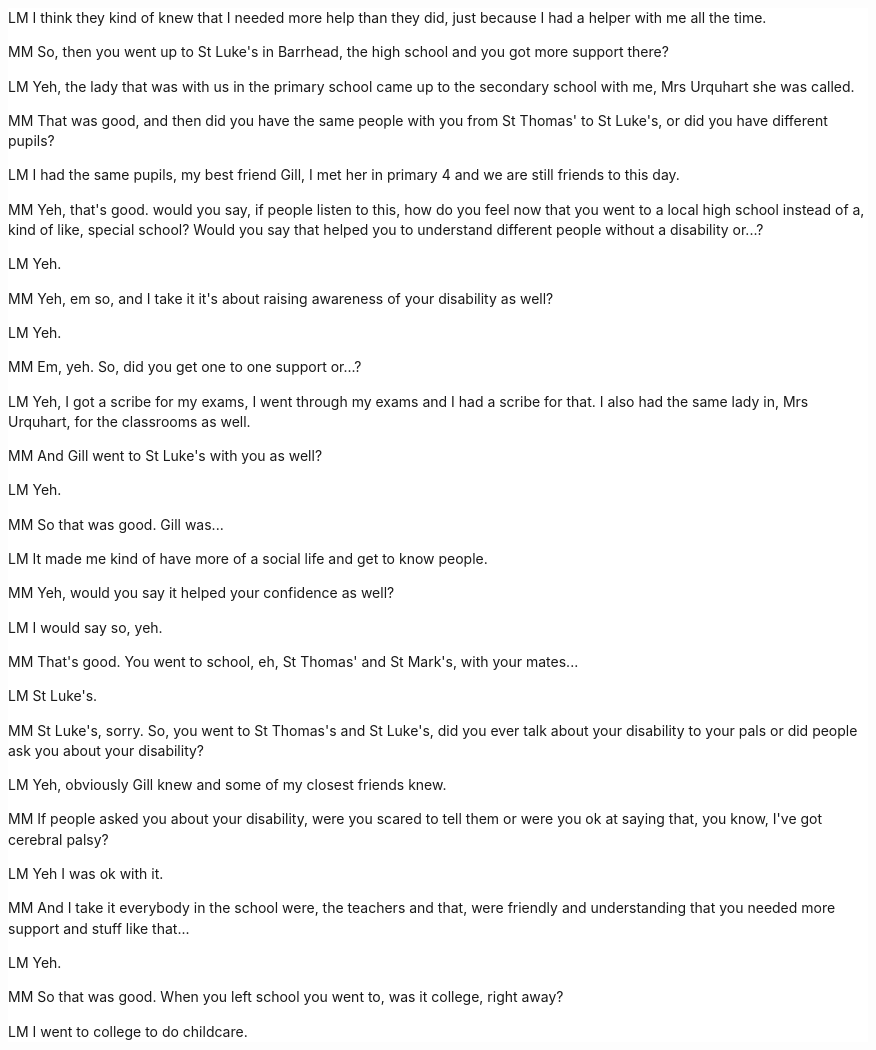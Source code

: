LM I think they kind of knew that I needed more help than they did, just because I had a helper with me all the time.

MM So, then you went up to St Luke's in Barrhead, the high school and you got more support there?

LM Yeh, the lady that was with us in the primary school came up to the secondary school with me, Mrs Urquhart she was called.

MM That was good, and then did you have the same people with you from St Thomas' to St Luke's, or did you have different pupils?

LM I had the same pupils, my best friend Gill, I met her in primary 4 and we are still friends to this day.

MM Yeh, that's good. would you say, if people listen to this, how do you feel now that you went to a local high school instead of a, kind of like, special school? Would you say that helped you to understand different people without a disability or...?

LM Yeh.

MM Yeh, em so, and I take it it's about raising awareness of your disability as well?

LM Yeh.

MM Em, yeh. So, did you get one to one support or...?

LM Yeh, I got a scribe for my exams, I went through my exams and I had a scribe for that. I also had the same lady in, Mrs Urquhart, for the classrooms as well.

MM And Gill went to St Luke's with you as well?

LM Yeh.

MM So that was good. Gill was...

LM It made me kind of have more of a social life and get to know people.

MM Yeh, would you say it helped your confidence as well?

LM I would say so, yeh.

MM That's good. You went to school, eh, St Thomas' and St Mark's, with your mates...

LM St Luke's.

MM St Luke's, sorry. So, you went to St Thomas's and St Luke's, did you ever talk about your disability to your pals or did people ask you about your disability?

LM Yeh, obviously Gill knew and some of my closest friends knew.

MM If people asked you about your disability, were you scared to tell them or were you ok at saying that, you know, I've got cerebral palsy?

LM Yeh I was ok with it.

MM And I take it everybody in the school were, the teachers and that, were friendly and understanding that you needed more support and stuff like that...

LM Yeh.

MM So that was good. When you left school you went to, was it college, right away?

LM I went to college to do childcare.
